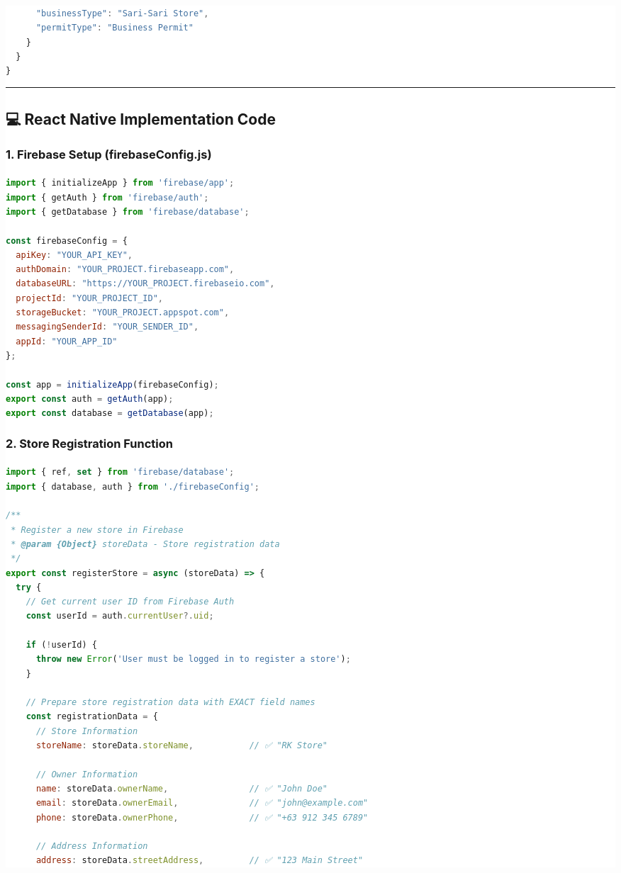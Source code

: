 ```javascript
      "businessType": "Sari-Sari Store",
      "permitType": "Business Permit"
    }
  }
}
```

---

## 💻 React Native Implementation Code

### **1. Firebase Setup (firebaseConfig.js)**

```javascript
import { initializeApp } from 'firebase/app';
import { getAuth } from 'firebase/auth';
import { getDatabase } from 'firebase/database';

const firebaseConfig = {
  apiKey: "YOUR_API_KEY",
  authDomain: "YOUR_PROJECT.firebaseapp.com",
  databaseURL: "https://YOUR_PROJECT.firebaseio.com",
  projectId: "YOUR_PROJECT_ID",
  storageBucket: "YOUR_PROJECT.appspot.com",
  messagingSenderId: "YOUR_SENDER_ID",
  appId: "YOUR_APP_ID"
};

const app = initializeApp(firebaseConfig);
export const auth = getAuth(app);
export const database = getDatabase(app);
```

### **2. Store Registration Function**

```javascript
import { ref, set } from 'firebase/database';
import { database, auth } from './firebaseConfig';

/**
 * Register a new store in Firebase
 * @param {Object} storeData - Store registration data
 */
export const registerStore = async (storeData) => {
  try {
    // Get current user ID from Firebase Auth
    const userId = auth.currentUser?.uid;

    if (!userId) {
      throw new Error('User must be logged in to register a store');
    }

    // Prepare store registration data with EXACT field names
    const registrationData = {
      // Store Information
      storeName: storeData.storeName,           // ✅ "RK Store"

      // Owner Information
      name: storeData.ownerName,                // ✅ "John Doe"
      email: storeData.ownerEmail,              // ✅ "john@example.com"
      phone: storeData.ownerPhone,              // ✅ "+63 912 345 6789"

      // Address Information
      address: storeData.streetAddress,         // ✅ "123 Main Street"
```